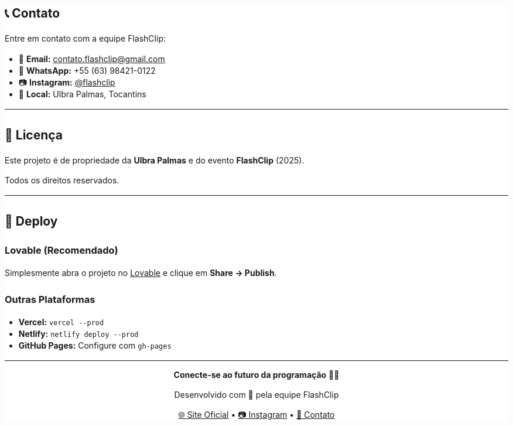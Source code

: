 
## 📞 Contato

Entre em contato com a equipe FlashClip:

- 📧 **Email:** contato.flashclip@gmail.com
- 📱 **WhatsApp:** +55 (63) 98421-0122
- 📷 **Instagram:** [@flashclip](https://instagram.com/flashclip)
- 🏢 **Local:** Ulbra Palmas, Tocantins

---

## 📄 Licença

Este projeto é de propriedade da **Ulbra Palmas** e do evento **FlashClip** (2025).

Todos os direitos reservados.

---

## 🚀 Deploy

### Lovable (Recomendado)

Simplesmente abra o projeto no [Lovable](https://lovable.dev/projects/53fd63de-2a27-42ef-bf46-826490e0fa4d) e clique em **Share → Publish**.

### Outras Plataformas

- **Vercel:** `vercel --prod`
- **Netlify:** `netlify deploy --prod`
- **GitHub Pages:** Configure com `gh-pages`

---

<div align="center">

**Conecte-se ao futuro da programação** 🚀✨

Desenvolvido com 💜 pela equipe FlashClip

[🌐 Site Oficial](https://flashclip.lovable.app) • [📷 Instagram](https://instagram.com/flashclip) • [📧 Contato](mailto:contato.flashclip@gmail.com)

</div>
